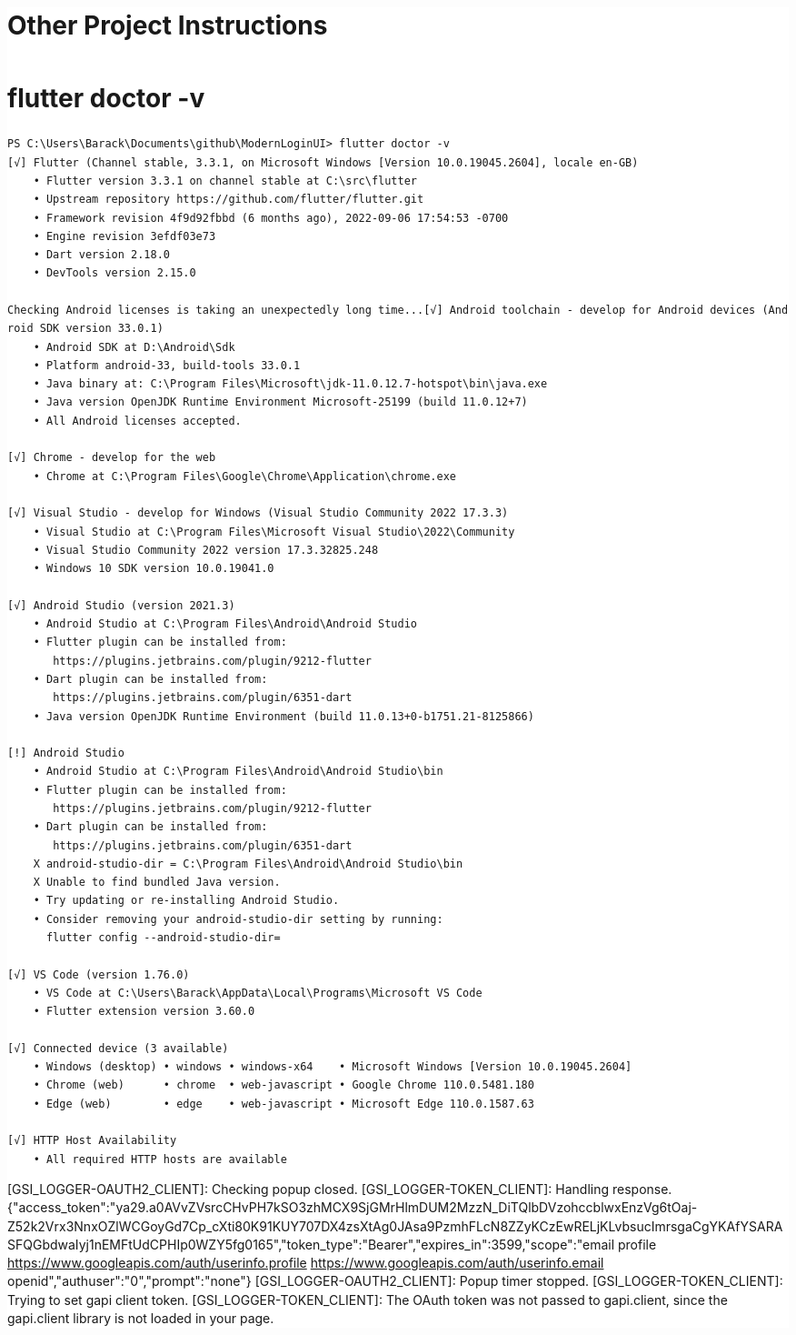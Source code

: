# Other Project Instructions 


# flutter doctor -v 

```
PS C:\Users\Barack\Documents\github\ModernLoginUI> flutter doctor -v
[√] Flutter (Channel stable, 3.3.1, on Microsoft Windows [Version 10.0.19045.2604], locale en-GB)
    • Flutter version 3.3.1 on channel stable at C:\src\flutter
    • Upstream repository https://github.com/flutter/flutter.git
    • Framework revision 4f9d92fbbd (6 months ago), 2022-09-06 17:54:53 -0700
    • Engine revision 3efdf03e73
    • Dart version 2.18.0
    • DevTools version 2.15.0

Checking Android licenses is taking an unexpectedly long time...[√] Android toolchain - develop for Android devices (Android SDK version 33.0.1)
    • Android SDK at D:\Android\Sdk
    • Platform android-33, build-tools 33.0.1
    • Java binary at: C:\Program Files\Microsoft\jdk-11.0.12.7-hotspot\bin\java.exe
    • Java version OpenJDK Runtime Environment Microsoft-25199 (build 11.0.12+7)
    • All Android licenses accepted.

[√] Chrome - develop for the web
    • Chrome at C:\Program Files\Google\Chrome\Application\chrome.exe

[√] Visual Studio - develop for Windows (Visual Studio Community 2022 17.3.3)
    • Visual Studio at C:\Program Files\Microsoft Visual Studio\2022\Community
    • Visual Studio Community 2022 version 17.3.32825.248
    • Windows 10 SDK version 10.0.19041.0

[√] Android Studio (version 2021.3)
    • Android Studio at C:\Program Files\Android\Android Studio
    • Flutter plugin can be installed from:
       https://plugins.jetbrains.com/plugin/9212-flutter
    • Dart plugin can be installed from:
       https://plugins.jetbrains.com/plugin/6351-dart
    • Java version OpenJDK Runtime Environment (build 11.0.13+0-b1751.21-8125866)

[!] Android Studio
    • Android Studio at C:\Program Files\Android\Android Studio\bin
    • Flutter plugin can be installed from:
       https://plugins.jetbrains.com/plugin/9212-flutter
    • Dart plugin can be installed from:
       https://plugins.jetbrains.com/plugin/6351-dart
    X android-studio-dir = C:\Program Files\Android\Android Studio\bin
    X Unable to find bundled Java version.
    • Try updating or re-installing Android Studio.
    • Consider removing your android-studio-dir setting by running:
      flutter config --android-studio-dir=

[√] VS Code (version 1.76.0)
    • VS Code at C:\Users\Barack\AppData\Local\Programs\Microsoft VS Code
    • Flutter extension version 3.60.0

[√] Connected device (3 available)
    • Windows (desktop) • windows • windows-x64    • Microsoft Windows [Version 10.0.19045.2604]
    • Chrome (web)      • chrome  • web-javascript • Google Chrome 110.0.5481.180
    • Edge (web)        • edge    • web-javascript • Microsoft Edge 110.0.1587.63

[√] HTTP Host Availability
    • All required HTTP hosts are available
```

[GSI_LOGGER-OAUTH2_CLIENT]: Checking popup closed.
[GSI_LOGGER-TOKEN_CLIENT]: Handling response. {"access_token":"ya29.a0AVvZVsrcCHvPH7kSO3zhMCX9SjGMrHlmDUM2MzzN_DiTQlbDVzohccblwxEnzVg6tOaj-Z52k2Vrx3NnxOZlWCGoyGd7Cp_cXti80K91KUY707DX4zsXtAg0JAsa9PzmhFLcN8ZZyKCzEwRELjKLvbsucImrsgaCgYKAfYSARASFQGbdwaIyj1nEMFtUdCPHIp0WZY5fg0165","token_type":"Bearer","expires_in":3599,"scope":"email profile https://www.googleapis.com/auth/userinfo.profile https://www.googleapis.com/auth/userinfo.email openid","authuser":"0","prompt":"none"}
[GSI_LOGGER-OAUTH2_CLIENT]: Popup timer stopped.
[GSI_LOGGER-TOKEN_CLIENT]: Trying to set gapi client token.
[GSI_LOGGER-TOKEN_CLIENT]: The OAuth token was not passed to gapi.client, since the gapi.client library is not loaded in your page.